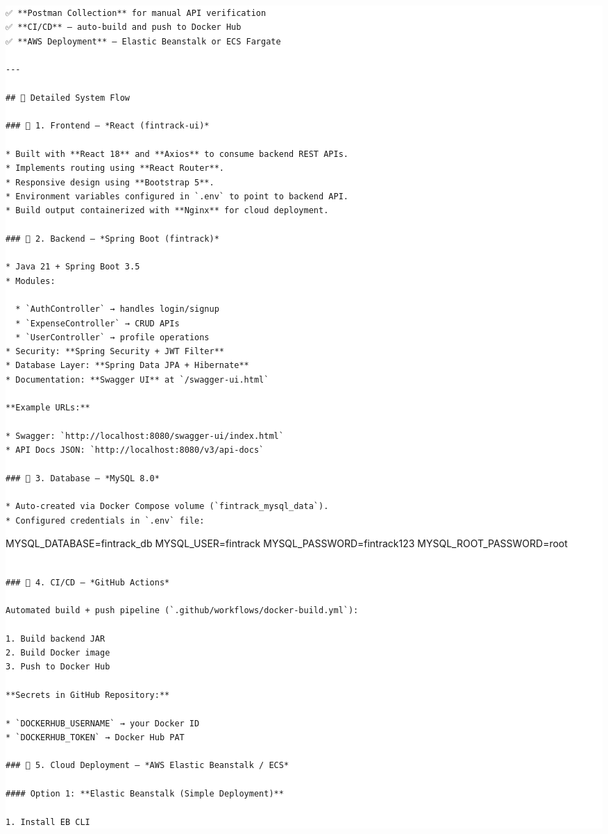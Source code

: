 ```
✅ **Postman Collection** for manual API verification
✅ **CI/CD** — auto-build and push to Docker Hub
✅ **AWS Deployment** — Elastic Beanstalk or ECS Fargate

---

## 🧠 Detailed System Flow

### 🔹 1. Frontend — *React (fintrack-ui)*

* Built with **React 18** and **Axios** to consume backend REST APIs.
* Implements routing using **React Router**.
* Responsive design using **Bootstrap 5**.
* Environment variables configured in `.env` to point to backend API.
* Build output containerized with **Nginx** for cloud deployment.

### 🔹 2. Backend — *Spring Boot (fintrack)*

* Java 21 + Spring Boot 3.5
* Modules:

  * `AuthController` → handles login/signup
  * `ExpenseController` → CRUD APIs
  * `UserController` → profile operations
* Security: **Spring Security + JWT Filter**
* Database Layer: **Spring Data JPA + Hibernate**
* Documentation: **Swagger UI** at `/swagger-ui.html`

**Example URLs:**

* Swagger: `http://localhost:8080/swagger-ui/index.html`
* API Docs JSON: `http://localhost:8080/v3/api-docs`

### 🔹 3. Database — *MySQL 8.0*

* Auto-created via Docker Compose volume (`fintrack_mysql_data`).
* Configured credentials in `.env` file:

  ```
  MYSQL_DATABASE=fintrack_db
  MYSQL_USER=fintrack
  MYSQL_PASSWORD=fintrack123
  MYSQL_ROOT_PASSWORD=root
  ```

### 🔹 4. CI/CD — *GitHub Actions*

Automated build + push pipeline (`.github/workflows/docker-build.yml`):

1. Build backend JAR
2. Build Docker image
3. Push to Docker Hub

**Secrets in GitHub Repository:**

* `DOCKERHUB_USERNAME` → your Docker ID
* `DOCKERHUB_TOKEN` → Docker Hub PAT

### 🔹 5. Cloud Deployment — *AWS Elastic Beanstalk / ECS*

#### Option 1: **Elastic Beanstalk (Simple Deployment)**

1. Install EB CLI
  ```